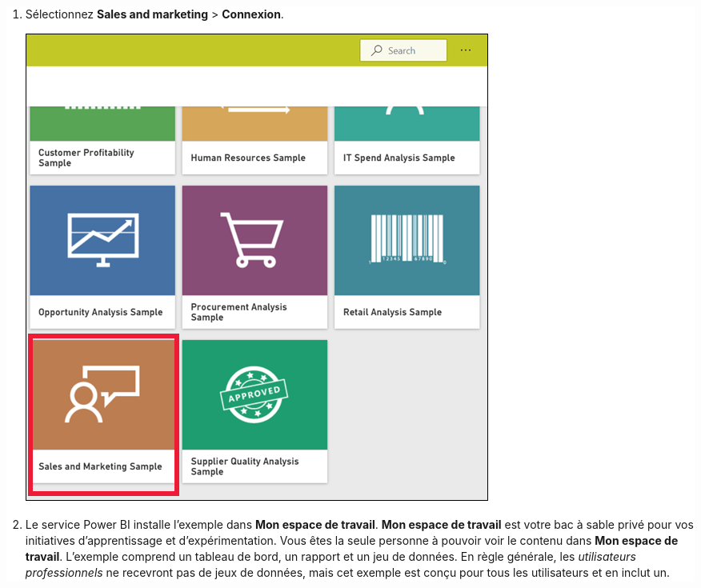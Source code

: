 1. Sélectionnez **Sales and marketing** > **Connexion**. 

   ![Capture d’écran montrant l’exemple Sales and marketing sélectionné.](./media/end-user-experience/power-bi-sales.png)


5. Le service Power BI installe l’exemple dans **Mon espace de travail**.  **Mon espace de travail** est votre bac à sable privé pour vos initiatives d’apprentissage et d’expérimentation.  Vous êtes la seule personne à pouvoir voir le contenu dans **Mon espace de travail**. L’exemple comprend un tableau de bord, un rapport et un jeu de données. En règle générale, les *utilisateurs professionnels* ne recevront pas de jeux de données, mais cet exemple est conçu pour tous les utilisateurs et en inclut un.
